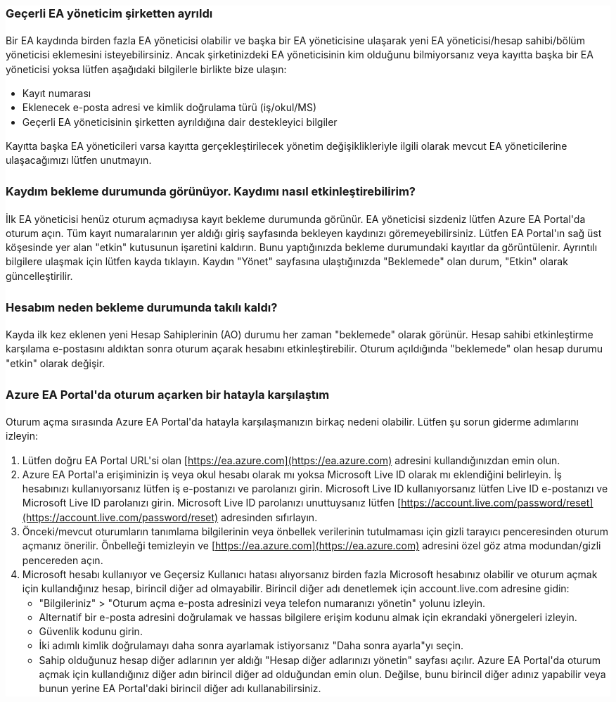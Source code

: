 ### <a name="my-current-ea-admin-is-no-longer-with-the-company"></a>Geçerli EA yöneticim şirketten ayrıldı

Bir EA kaydında birden fazla EA yöneticisi olabilir ve başka bir EA yöneticisine ulaşarak yeni EA yöneticisi/hesap sahibi/bölüm yöneticisi eklemesini isteyebilirsiniz. Ancak şirketinizdeki EA yöneticisinin kim olduğunu bilmiyorsanız veya kayıtta başka bir EA yöneticisi yoksa lütfen aşağıdaki bilgilerle birlikte bize ulaşın:
- Kayıt numarası
- Eklenecek e-posta adresi ve kimlik doğrulama türü (iş/okul/MS)
- Geçerli EA yöneticisinin şirketten ayrıldığına dair destekleyici bilgiler

Kayıtta başka EA yöneticileri varsa kayıtta gerçekleştirilecek yönetim değişiklikleriyle ilgili olarak mevcut EA yöneticilerine ulaşacağımızı lütfen unutmayın.

### <a name="my-enrollment-is-showing-in-pending-status-how-do-i-activate-my-enrollment"></a>Kaydım bekleme durumunda görünüyor. Kaydımı nasıl etkinleştirebilirim?

İlk EA yöneticisi henüz oturum açmadıysa kayıt bekleme durumunda görünür. EA yöneticisi sizdeniz lütfen Azure EA Portal'da oturum açın. Tüm kayıt numaralarının yer aldığı giriş sayfasında bekleyen kaydınızı göremeyebilirsiniz. Lütfen EA Portal'ın sağ üst köşesinde yer alan "etkin" kutusunun işaretini kaldırın. Bunu yaptığınızda bekleme durumundaki kayıtlar da görüntülenir. Ayrıntılı bilgilere ulaşmak için lütfen kayda tıklayın. Kaydın "Yönet" sayfasına ulaştığınızda "Beklemede" olan durum, "Etkin" olarak güncelleştirilir.

### <a name="why-is-my-account-stuck-in-pending-status"></a>Hesabım neden bekleme durumunda takılı kaldı?

Kayda ilk kez eklenen yeni Hesap Sahiplerinin (AO) durumu her zaman "beklemede" olarak görünür. Hesap sahibi etkinleştirme karşılama e-postasını aldıktan sonra oturum açarak hesabını etkinleştirebilir. Oturum açıldığında "beklemede" olan hesap durumu "etkin" olarak değişir.

### <a name="i-received-an-error-when-signing-in-to-azure-ea-portal"></a>Azure EA Portal'da oturum açarken bir hatayla karşılaştım

Oturum açma sırasında Azure EA Portal'da hatayla karşılaşmanızın birkaç nedeni olabilir. Lütfen şu sorun giderme adımlarını izleyin:

 1. Lütfen doğru EA Portal URL'si olan [https://ea.azure.com](https://ea.azure.com) adresini kullandığınızdan emin olun.
 1. Azure EA Portal'a erişiminizin iş veya okul hesabı olarak mı yoksa Microsoft Live ID olarak mı eklendiğini belirleyin. İş hesabınızı kullanıyorsanız lütfen iş e-postanızı ve parolanızı girin. Microsoft Live ID kullanıyorsanız lütfen Live ID e-postanızı ve Microsoft Live ID parolanızı girin. Microsoft Live ID parolanızı unuttuysanız lütfen [https://account.live.com/password/reset](https://account.live.com/password/reset) adresinden sıfırlayın.
 1. Önceki/mevcut oturumların tanımlama bilgilerinin veya önbellek verilerinin tutulmaması için gizli tarayıcı penceresinden oturum açmanız önerilir. Önbelleği temizleyin ve [https://ea.azure.com](https://ea.azure.com) adresini özel göz atma modundan/gizli pencereden açın.
 1. Microsoft hesabı kullanıyor ve Geçersiz Kullanıcı hatası alıyorsanız birden fazla Microsoft hesabınız olabilir ve oturum açmak için kullandığınız hesap, birincil diğer ad olmayabilir. Birincil diğer adı denetlemek için account.live.com adresine gidin:
    - "Bilgileriniz" > "Oturum açma e-posta adresinizi veya telefon numaranızı yönetin" yolunu izleyin.
    - Alternatif bir e-posta adresini doğrulamak ve hassas bilgilere erişim kodunu almak için ekrandaki yönergeleri izleyin.
    - Güvenlik kodunu girin.
    - İki adımlı kimlik doğrulamayı daha sonra ayarlamak istiyorsanız "Daha sonra ayarla"yı seçin.
    - Sahip olduğunuz hesap diğer adlarının yer aldığı "Hesap diğer adlarınızı yönetin" sayfası açılır. Azure EA Portal'da oturum açmak için kullandığınız diğer adın birincil diğer ad olduğundan emin olun. Değilse, bunu birincil diğer adınız yapabilir veya bunun yerine EA Portal'daki birincil diğer adı kullanabilirsiniz.
